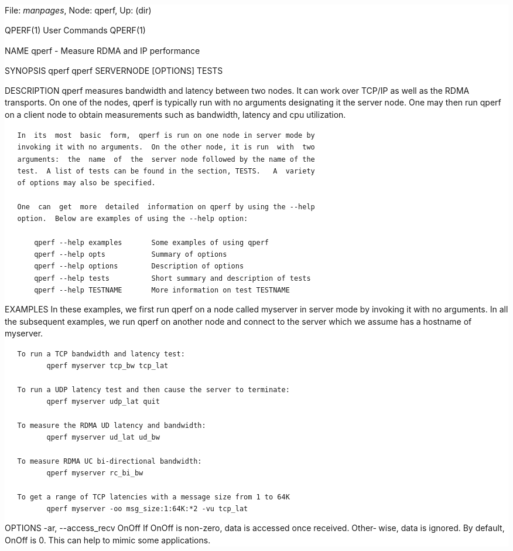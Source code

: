 File: *manpages*,  Node: qperf,  Up: (dir)

QPERF(1)                         User Commands                        QPERF(1)



NAME
       qperf - Measure RDMA and IP performance

SYNOPSIS
       qperf
       qperf SERVERNODE [OPTIONS] TESTS


DESCRIPTION
       qperf  measures  bandwidth  and latency between two nodes.  It can work
       over TCP/IP as well as the RDMA transports.  On one of the nodes, qperf
       is typically run with no arguments designating it the server node.  One
       may then run qperf on a client node  to  obtain  measurements  such  as
       bandwidth, latency and cpu utilization.

       In  its  most  basic  form,  qperf is run on one node in server mode by
       invoking it with no arguments.  On the other node, it is run  with  two
       arguments:  the  name  of  the  server node followed by the name of the
       test.  A list of tests can be found in the section, TESTS.   A  variety
       of options may also be specified.

       One  can  get  more  detailed  information on qperf by using the --help
       option.  Below are examples of using the --help option:

           qperf --help examples       Some examples of using qperf
           qperf --help opts           Summary of options
           qperf --help options        Description of options
           qperf --help tests          Short summary and description of tests
           qperf --help TESTNAME       More information on test TESTNAME

EXAMPLES
       In these examples, we first run qperf on  a  node  called  myserver  in
       server  mode  by  invoking it with no arguments.  In all the subsequent
       examples, we run qperf on another node and connect to the server  which
       we assume has a hostname of myserver.

       To run a TCP bandwidth and latency test:
              qperf myserver tcp_bw tcp_lat

       To run a UDP latency test and then cause the server to terminate:
              qperf myserver udp_lat quit

       To measure the RDMA UD latency and bandwidth:
              qperf myserver ud_lat ud_bw

       To measure RDMA UC bi-directional bandwidth:
              qperf myserver rc_bi_bw

       To get a range of TCP latencies with a message size from 1 to 64K
              qperf myserver -oo msg_size:1:64K:*2 -vu tcp_lat

OPTIONS
       -ar, --access_recv OnOff
              If  OnOff  is  non-zero, data is accessed once received.  Other‐
              wise, data is ignored.  By default, OnOff is 0.  This  can  help
              to mimic some applications.
